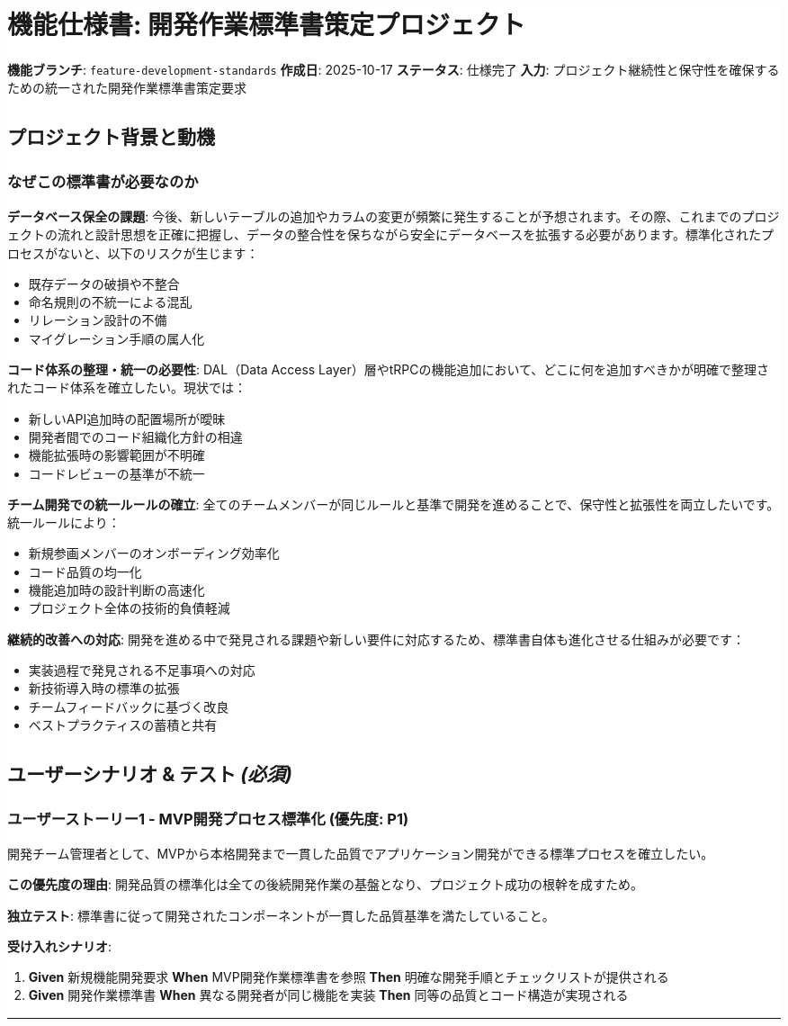 # 機能仕様書: 開発作業標準書策定プロジェクト

**機能ブランチ**: `feature-development-standards`
**作成日**: 2025-10-17
**ステータス**: 仕様完了
**入力**: プロジェクト継続性と保守性を確保するための統一された開発作業標準書策定要求

## プロジェクト背景と動機

### なぜこの標準書が必要なのか

**データベース保全の課題**:
今後、新しいテーブルの追加やカラムの変更が頻繁に発生することが予想されます。その際、これまでのプロジェクトの流れと設計思想を正確に把握し、データの整合性を保ちながら安全にデータベースを拡張する必要があります。標準化されたプロセスがないと、以下のリスクが生じます：
- 既存データの破損や不整合
- 命名規則の不統一による混乱
- リレーション設計の不備
- マイグレーション手順の属人化

**コード体系の整理・統一の必要性**:
DAL（Data Access Layer）層やtRPCの機能追加において、どこに何を追加すべきかが明確で整理されたコード体系を確立したい。現状では：
- 新しいAPI追加時の配置場所が曖昧
- 開発者間でのコード組織化方針の相違
- 機能拡張時の影響範囲が不明確
- コードレビューの基準が不統一

**チーム開発での統一ルールの確立**:
全てのチームメンバーが同じルールと基準で開発を進めることで、保守性と拡張性を両立したいです。統一ルールにより：
- 新規参画メンバーのオンボーディング効率化
- コード品質の均一化
- 機能追加時の設計判断の高速化
- プロジェクト全体の技術的負債軽減

**継続的改善への対応**:
開発を進める中で発見される課題や新しい要件に対応するため、標準書自体も進化させる仕組みが必要です：
- 実装過程で発見される不足事項への対応
- 新技術導入時の標準の拡張
- チームフィードバックに基づく改良
- ベストプラクティスの蓄積と共有

## ユーザーシナリオ & テスト *(必須)*

### ユーザーストーリー1 - MVP開発プロセス標準化 (優先度: P1)

開発チーム管理者として、MVPから本格開発まで一貫した品質でアプリケーション開発ができる標準プロセスを確立したい。

**この優先度の理由**: 開発品質の標準化は全ての後続開発作業の基盤となり、プロジェクト成功の根幹を成すため。

**独立テスト**: 標準書に従って開発されたコンポーネントが一貫した品質基準を満たしていること。

**受け入れシナリオ**:
1. **Given** 新規機能開発要求 **When** MVP開発作業標準書を参照 **Then** 明確な開発手順とチェックリストが提供される
2. **Given** 開発作業標準書 **When** 異なる開発者が同じ機能を実装 **Then** 同等の品質とコード構造が実現される

---